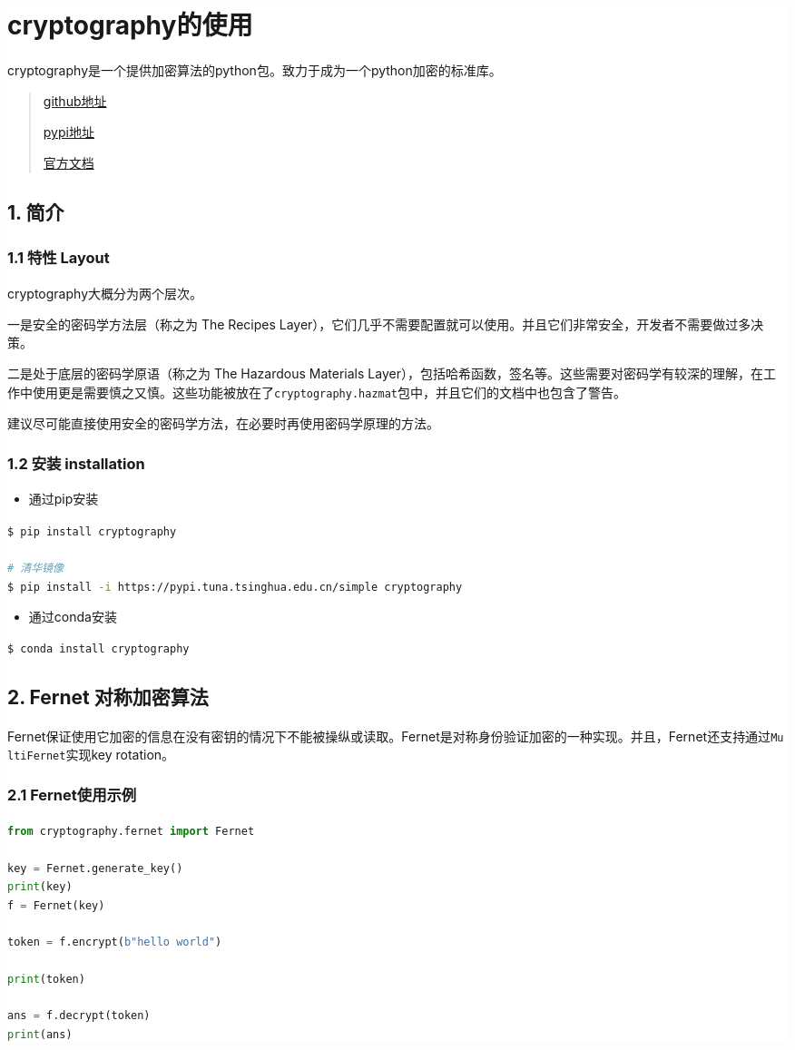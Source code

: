 # cryptography的使用

cryptography是一个提供加密算法的python包。致力于成为一个python加密的标准库。

> [github地址](https://github.com/pyca/cryptography)
>
> [pypi地址](https://pypi.org/project/cryptography/)
>
> [官方文档](https://cryptography.io/en/latest/)

## 1. 简介

### 1.1 特性 Layout

cryptography大概分为两个层次。

一是安全的密码学方法层（称之为 The Recipes Layer），它们几乎不需要配置就可以使用。并且它们非常安全，开发者不需要做过多决策。

二是处于底层的密码学原语（称之为 The Hazardous Materials Layer），包括哈希函数，签名等。这些需要对密码学有较深的理解，在工作中使用更是需要慎之又慎。这些功能被放在了`cryptography.hazmat`包中，并且它们的文档中也包含了警告。

建议尽可能直接使用安全的密码学方法，在必要时再使用密码学原理的方法。

### 1.2 安装 installation

- 通过pip安装

```bash
$ pip install cryptography

# 清华镜像
$ pip install -i https://pypi.tuna.tsinghua.edu.cn/simple cryptography
```

- 通过conda安装

```bash
$ conda install cryptography
```

## 2. Fernet 对称加密算法

Fernet保证使用它加密的信息在没有密钥的情况下不能被操纵或读取。Fernet是对称身份验证加密的一种实现。并且，Fernet还支持通过`MultiFernet`实现key rotation。

### 2.1 Fernet使用示例

 ```python
from cryptography.fernet import Fernet

key = Fernet.generate_key()
print(key)
f = Fernet(key)

token = f.encrypt(b"hello world")

print(token)

ans = f.decrypt(token)
print(ans)
 ```
